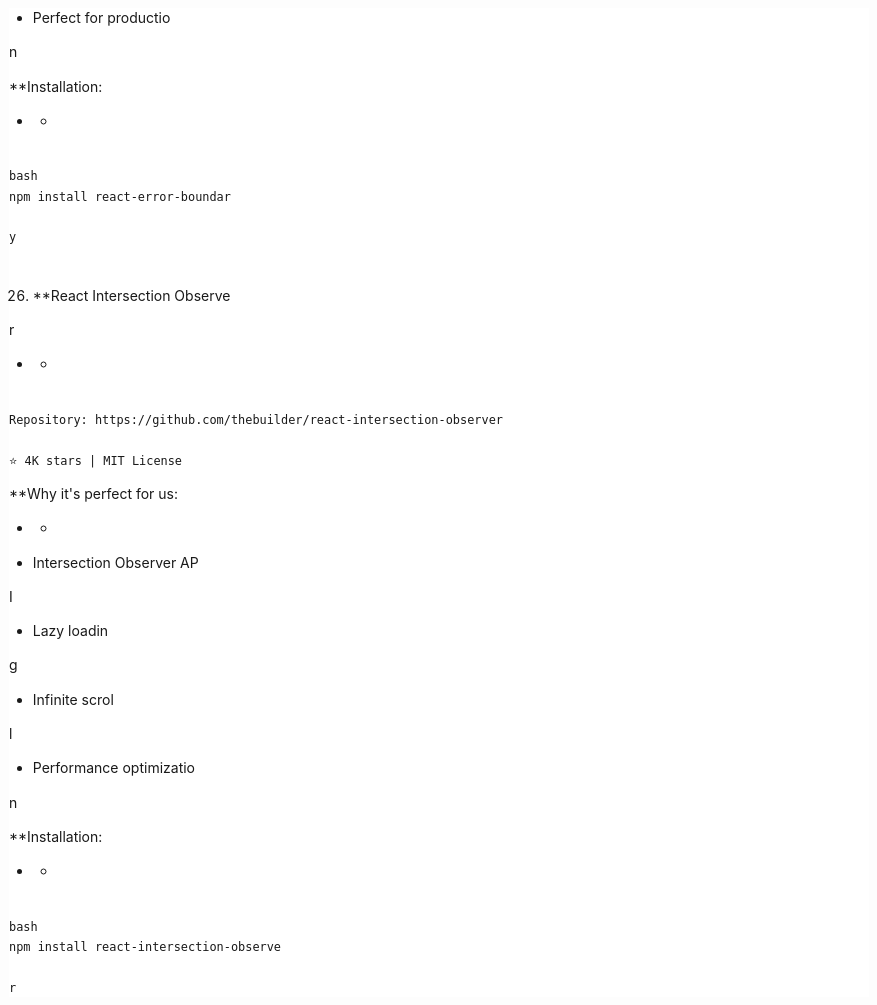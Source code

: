 - Perfect for productio

n

**Installation:

* *

```

bash
npm install react-error-boundar

y

```

#

##

 26. **React Intersection Observe

r

* *

```

Repository: https://github.com/thebuilder/react-intersection-observer

⭐ 4K stars | MIT License

```
**Why it's perfect for us:

* *

- Intersection Observer AP

I

- Lazy loadin

g

- Infinite scrol

l

- Performance optimizatio

n

**Installation:

* *

```

bash
npm install react-intersection-observe

r

```
